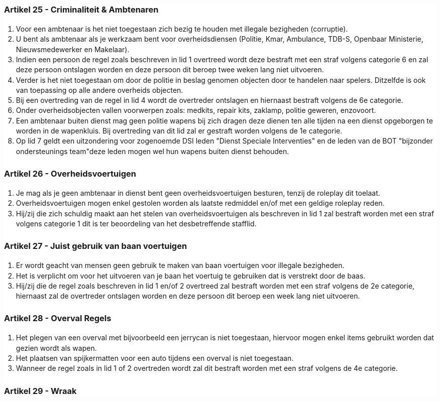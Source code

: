 
### Artikel 25 - Criminaliteit & Ambtenaren
1. Voor een ambtenaar is het niet toegestaan zich bezig te houden met illegale bezigheden (corruptie).
2. U bent als ambtenaar als je werkzaam bent voor overheidsdiensen (Politie, Kmar, Ambulance, TDB-S, Openbaar Ministerie, Nieuwsmedewerker en Makelaar).
3. Indien een persoon de regel zoals beschreven in lid 1 overtreed wordt deze bestraft met een straf volgens categorie 6 en zal deze persoon ontslagen worden en deze persoon dit beroep twee weken lang niet uitvoeren.
4. Verder is het niet toegestaan om door de politie in beslag genomen objecten door te handelen naar spelers. Ditzelfde is ook van toepassing op alle andere overheids objecten.
5. Bij een overtreding van de regel in lid 4 wordt de overtreder ontslagen en hiernaast bestraft volgens de 6e categorie.
6. Onder overheidsobjecten vallen voorwerpen zoals: medkits, repair kits, zaklamp, politie geweren, enzovoort.
7. Een ambtenaar buiten dienst mag geen politie wapens bij zich dragen deze dienen ten alle tijden na een dienst opgeborgen te worden in de wapenkluis. Bij overtreding van dit lid zal er gestraft worden volgens de 1e categorie.
8. Op lid 7 geldt een uitzondering voor zogenoemde DSI leden "Dienst Speciale Interventies" en de leden van de BOT "bijzonder ondersteunings team"deze leden mogen wel hun wapens buiten dienst behouden.


### Artikel 26 - Overheidsvoertuigen

1. Je mag als je geen ambtenaar in dienst bent geen overheidsvoertuigen besturen, tenzij de roleplay dit toelaat.
2. Overheidsvoertuigen mogen enkel gestolen worden als laatste redmiddel en/of met een geldige roleplay reden.
3. Hij/zij die zich schuldig maakt aan het stelen van overheidsvoertuigen als beschreven in lid 1 zal bestraft worden met een straf volgens categorie 1 dit is ter beoordeling van het desbetreffende stafflid.


### Artikel 27 - Juist gebruik van baan voertuigen

1. Er wordt geacht van mensen geen gebruik te maken van baan voertuigen voor illegale bezigheden.
2. Het is verplicht om voor het uitvoeren van je baan het voertuig te gebruiken dat is verstrekt door de baas.
3. Hij/zij die de regel zoals beschreven in lid 1 en/of 2 overtreed zal bestraft worden met een straf volgens de 2e categorie, hiernaast zal de overtreder ontslagen worden en deze persoon dit beroep een week lang niet uitvoeren.


### Artikel 28 - Overval Regels

1. Het plegen van een overval met bijvoorbeeld een jerrycan is niet toegestaan, hiervoor mogen enkel items gebruikt worden dat gezien wordt als wapen.
2. Het plaatsen van spijkermatten voor een auto tijdens een overval is niet toegestaan.
3. Wanneer de regel zoals in lid 1 of 2 overtreden wordt zal dit bestraft worden met een straf volgens de 4e categorie.


### Artikel 29 - Wraak
